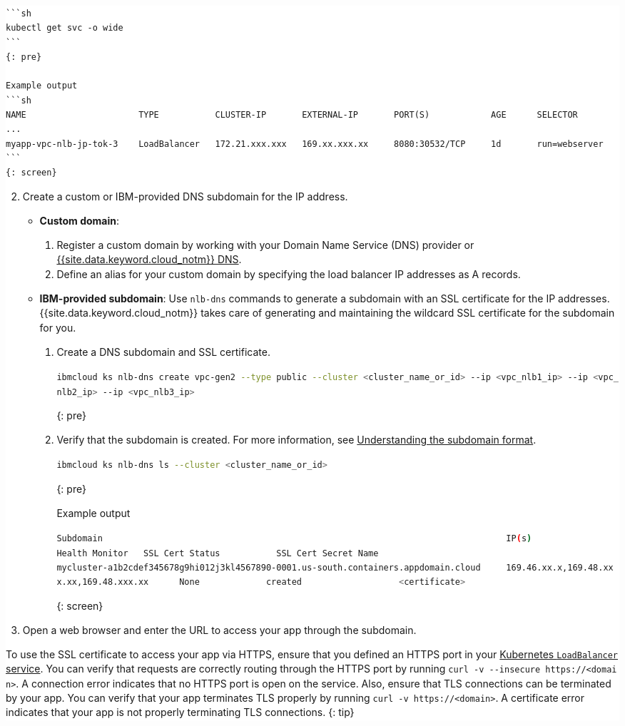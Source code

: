     ```sh
    kubectl get svc -o wide
    ```
    {: pre}

    Example output
    ```sh
    NAME                      TYPE           CLUSTER-IP       EXTERNAL-IP       PORT(S)            AGE      SELECTOR
    ...
    myapp-vpc-nlb-jp-tok-3    LoadBalancer   172.21.xxx.xxx   169.xx.xxx.xx     8080:30532/TCP     1d       run=webserver
    ```
    {: screen}

2. Create a custom or IBM-provided DNS subdomain for the IP address.

    - **Custom domain**:
        1. Register a custom domain by working with your Domain Name Service (DNS) provider or [{{site.data.keyword.cloud_notm}} DNS](/docs/dns-svcs?topic=dns-svcs-getting-started).
        2. Define an alias for your custom domain by specifying the load balancer IP addresses as A records.

    - **IBM-provided subdomain**: Use `nlb-dns` commands to generate a subdomain with an SSL certificate for the IP addresses. {{site.data.keyword.cloud_notm}} takes care of generating and maintaining the wildcard SSL certificate for the subdomain for you.

        1. Create a DNS subdomain and SSL certificate.
            ```sh
            ibmcloud ks nlb-dns create vpc-gen2 --type public --cluster <cluster_name_or_id> --ip <vpc_nlb1_ip> --ip <vpc_nlb2_ip> --ip <vpc_nlb3_ip>
            ```
            {: pre}
            
        2. Verify that the subdomain is created. For more information, see [Understanding the subdomain format](/docs/containers?topic=containers-loadbalancer_hostname#loadbalancer_hostname_format).
            ```sh
            ibmcloud ks nlb-dns ls --cluster <cluster_name_or_id>
            ```
            {: pre}

            Example output
            ```sh
            Subdomain                                                                               IP(s)                                        Health Monitor   SSL Cert Status           SSL Cert Secret Name
            mycluster-a1b2cdef345678g9hi012j3kl4567890-0001.us-south.containers.appdomain.cloud     169.46.xx.x,169.48.xxx.xx,169.48.xxx.xx      None             created                   <certificate>
            ```
            {: screen}

3. Open a web browser and enter the URL to access your app through the subdomain.

To use the SSL certificate to access your app via HTTPS, ensure that you defined an HTTPS port in your [Kubernetes `LoadBalancer` service](#setup_vpc_ks_vpc_lb). You can verify that requests are correctly routing through the HTTPS port by running `curl -v --insecure https://<domain>`. A connection error indicates that no HTTPS port is open on the service. Also, ensure that TLS connections can be terminated by your app. You can verify that your app terminates TLS properly by running `curl -v https://<domain>`. A certificate error indicates that your app is not properly terminating TLS connections.
{: tip}

